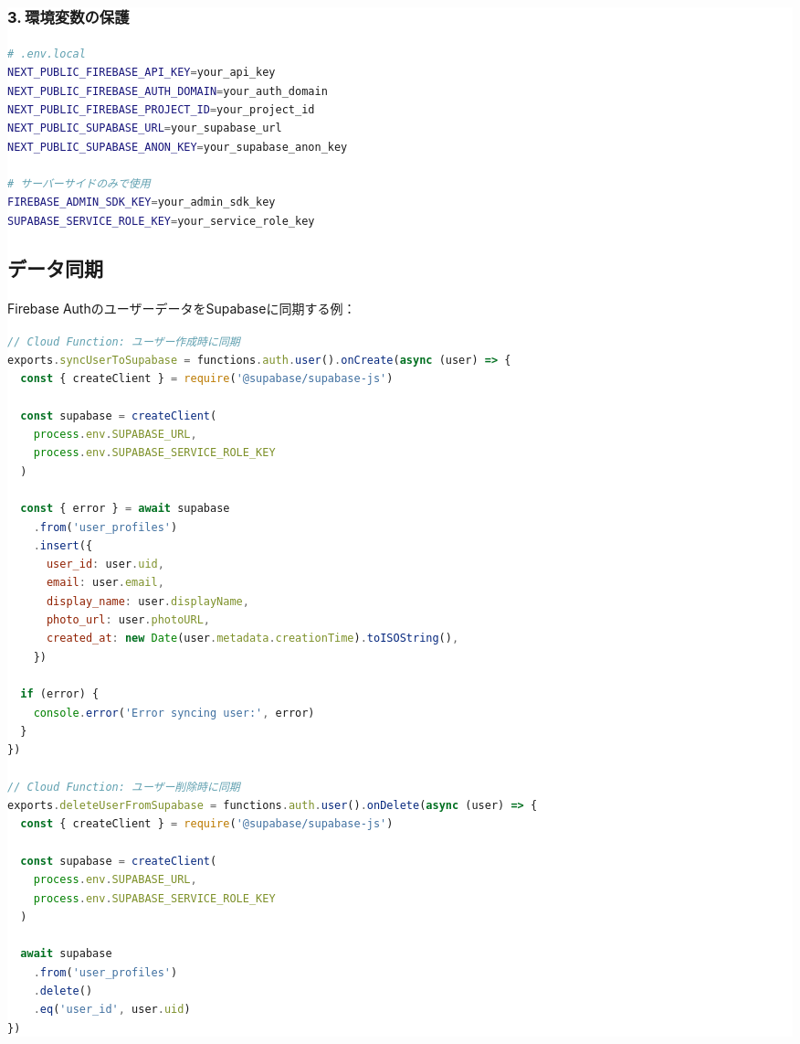 ### 3. 環境変数の保護

```bash
# .env.local
NEXT_PUBLIC_FIREBASE_API_KEY=your_api_key
NEXT_PUBLIC_FIREBASE_AUTH_DOMAIN=your_auth_domain
NEXT_PUBLIC_FIREBASE_PROJECT_ID=your_project_id
NEXT_PUBLIC_SUPABASE_URL=your_supabase_url
NEXT_PUBLIC_SUPABASE_ANON_KEY=your_supabase_anon_key

# サーバーサイドのみで使用
FIREBASE_ADMIN_SDK_KEY=your_admin_sdk_key
SUPABASE_SERVICE_ROLE_KEY=your_service_role_key
```

## データ同期

Firebase AuthのユーザーデータをSupabaseに同期する例：

```javascript
// Cloud Function: ユーザー作成時に同期
exports.syncUserToSupabase = functions.auth.user().onCreate(async (user) => {
  const { createClient } = require('@supabase/supabase-js')

  const supabase = createClient(
    process.env.SUPABASE_URL,
    process.env.SUPABASE_SERVICE_ROLE_KEY
  )

  const { error } = await supabase
    .from('user_profiles')
    .insert({
      user_id: user.uid,
      email: user.email,
      display_name: user.displayName,
      photo_url: user.photoURL,
      created_at: new Date(user.metadata.creationTime).toISOString(),
    })

  if (error) {
    console.error('Error syncing user:', error)
  }
})

// Cloud Function: ユーザー削除時に同期
exports.deleteUserFromSupabase = functions.auth.user().onDelete(async (user) => {
  const { createClient } = require('@supabase/supabase-js')

  const supabase = createClient(
    process.env.SUPABASE_URL,
    process.env.SUPABASE_SERVICE_ROLE_KEY
  )

  await supabase
    .from('user_profiles')
    .delete()
    .eq('user_id', user.uid)
})
```
